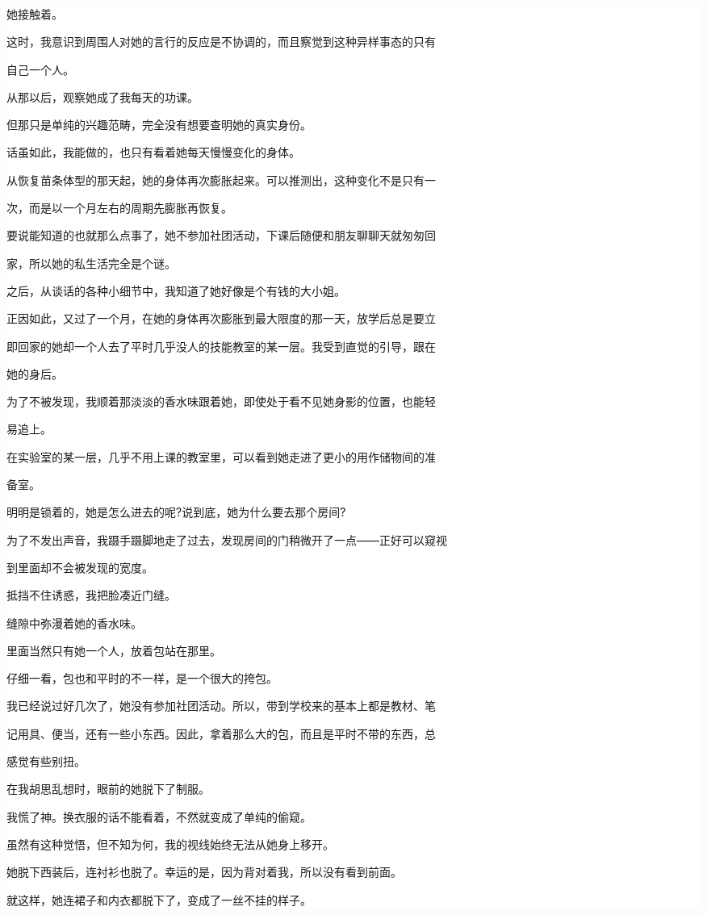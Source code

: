 她接触着。

这时，我意识到周围人对她的言行的反应是不协调的，而且察觉到这种异样事态的只有

自己一个人。

从那以后，观察她成了我每天的功课。

但那只是单纯的兴趣范畴，完全没有想要查明她的真实身份。

话虽如此，我能做的，也只有看着她每天慢慢变化的身体。

从恢复苗条体型的那天起，她的身体再次膨胀起来。可以推测出，这种变化不是只有一

次，而是以一个月左右的周期先膨胀再恢复。

要说能知道的也就那么点事了，她不参加社团活动，下课后随便和朋友聊聊天就匆匆回

家，所以她的私生活完全是个谜。

之后，从谈话的各种小细节中，我知道了她好像是个有钱的大小姐。

正因如此，又过了一个月，在她的身体再次膨胀到最大限度的那一天，放学后总是要立

即回家的她却一个人去了平时几乎没人的技能教室的某一层。我受到直觉的引导，跟在

她的身后。

为了不被发现，我顺着那淡淡的香水味跟着她，即使处于看不见她身影的位置，也能轻

易追上。

在实验室的某一层，几乎不用上课的教室里，可以看到她走进了更小的用作储物间的准

备室。

明明是锁着的，她是怎么进去的呢?说到底，她为什么要去那个房间?

为了不发出声音，我蹑手蹑脚地走了过去，发现房间的门稍微开了一点——正好可以窥视

到里面却不会被发现的宽度。

抵挡不住诱惑，我把脸凑近门缝。

缝隙中弥漫着她的香水味。

里面当然只有她一个人，放着包站在那里。

仔细一看，包也和平时的不一样，是一个很大的挎包。

我已经说过好几次了，她没有参加社团活动。所以，带到学校来的基本上都是教材、笔

记用具、便当，还有一些小东西。因此，拿着那么大的包，而且是平时不带的东西，总

感觉有些别扭。

在我胡思乱想时，眼前的她脱下了制服。

我慌了神。换衣服的话不能看着，不然就变成了单纯的偷窥。

虽然有这种觉悟，但不知为何，我的视线始终无法从她身上移开。

她脱下西装后，连衬衫也脱了。幸运的是，因为背对着我，所以没有看到前面。

就这样，她连裙子和内衣都脱下了，变成了一丝不挂的样子。
